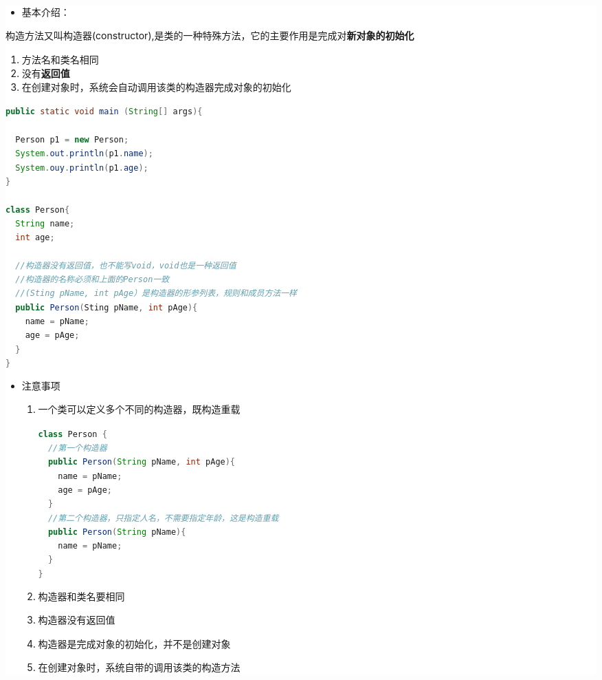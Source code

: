 - 基本介绍：

构造方法又叫构造器(constructor),是类的一种特殊方法，它的主要作用是完成对**新对象的初始化**

1. 方法名和类名相同
2. 没有**返回值**
3. 在创建对象时，系统会自动调用该类的构造器完成对象的初始化

```java
public static void main (String[] args){
	
  Person p1 = new Person;
  System.out.println(p1.name);
  System.ouy.println(p1.age);
}

class Person{
  String name;
  int age;
  
  //构造器没有返回值，也不能写void，void也是一种返回值
  //构造器的名称必须和上面的Person一致
  //(Sting pName, int pAge）是构造器的形参列表，规则和成员方法一样
  public Person(Sting pName, int pAge){
    name = pName;
    age = pAge;
  }
}
```

- 注意事项

  1. 一个类可以定义多个不同的构造器，既构造重载

     ```java
     class Person {
       //第一个构造器
       public Person(String pName, int pAge){
         name = pName;
         age = pAge;
       }
       //第二个构造器，只指定人名，不需要指定年龄，这是构造重载
       public Person(String pName){
         name = pName;
       }
     }
     ```

  2. 构造器和类名要相同

  3. 构造器没有返回值

  4. 构造器是完成对象的初始化，并不是创建对象

  5. 在创建对象时，系统自带的调用该类的构造方法
